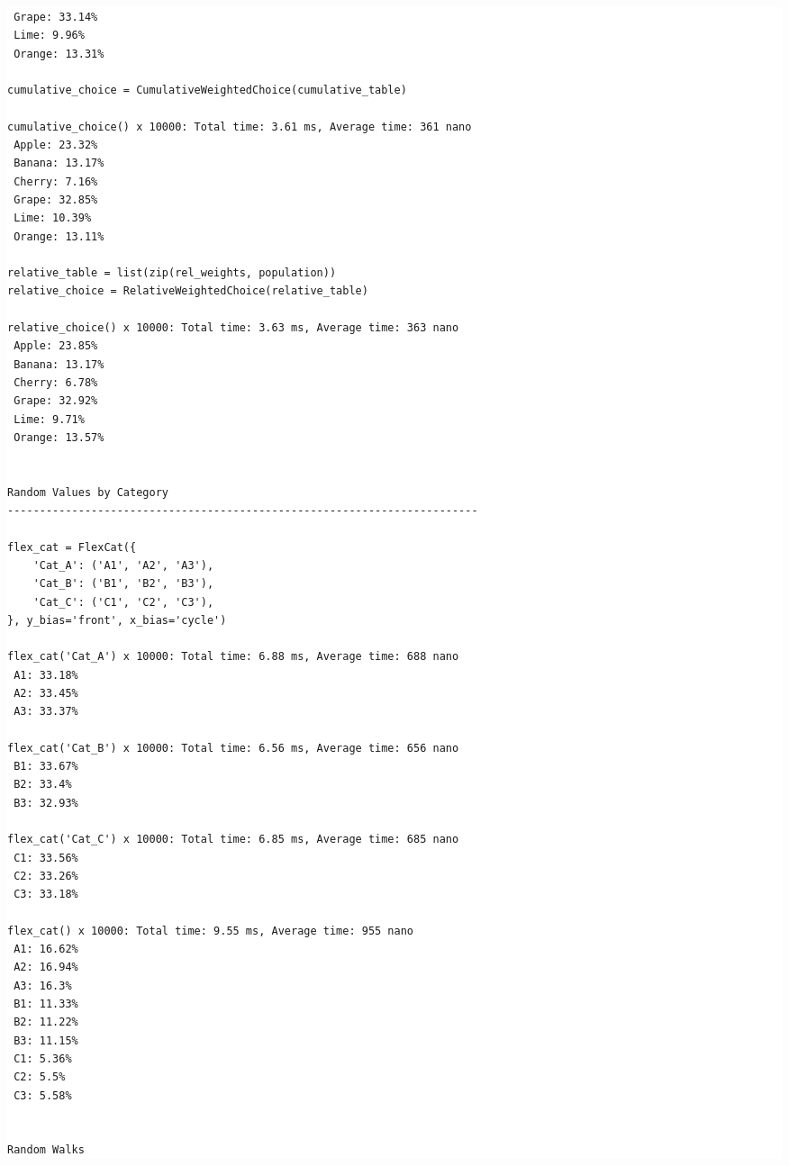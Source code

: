 ```
 Grape: 33.14%
 Lime: 9.96%
 Orange: 13.31%

cumulative_choice = CumulativeWeightedChoice(cumulative_table)

cumulative_choice() x 10000: Total time: 3.61 ms, Average time: 361 nano
 Apple: 23.32%
 Banana: 13.17%
 Cherry: 7.16%
 Grape: 32.85%
 Lime: 10.39%
 Orange: 13.11%

relative_table = list(zip(rel_weights, population))
relative_choice = RelativeWeightedChoice(relative_table)

relative_choice() x 10000: Total time: 3.63 ms, Average time: 363 nano
 Apple: 23.85%
 Banana: 13.17%
 Cherry: 6.78%
 Grape: 32.92%
 Lime: 9.71%
 Orange: 13.57%


Random Values by Category
-------------------------------------------------------------------------

flex_cat = FlexCat({
	'Cat_A': ('A1', 'A2', 'A3'),
	'Cat_B': ('B1', 'B2', 'B3'),
	'Cat_C': ('C1', 'C2', 'C3'),
}, y_bias='front', x_bias='cycle')

flex_cat('Cat_A') x 10000: Total time: 6.88 ms, Average time: 688 nano
 A1: 33.18%
 A2: 33.45%
 A3: 33.37%

flex_cat('Cat_B') x 10000: Total time: 6.56 ms, Average time: 656 nano
 B1: 33.67%
 B2: 33.4%
 B3: 32.93%

flex_cat('Cat_C') x 10000: Total time: 6.85 ms, Average time: 685 nano
 C1: 33.56%
 C2: 33.26%
 C3: 33.18%

flex_cat() x 10000: Total time: 9.55 ms, Average time: 955 nano
 A1: 16.62%
 A2: 16.94%
 A3: 16.3%
 B1: 11.33%
 B2: 11.22%
 B3: 11.15%
 C1: 5.36%
 C2: 5.5%
 C3: 5.58%


Random Walks
```